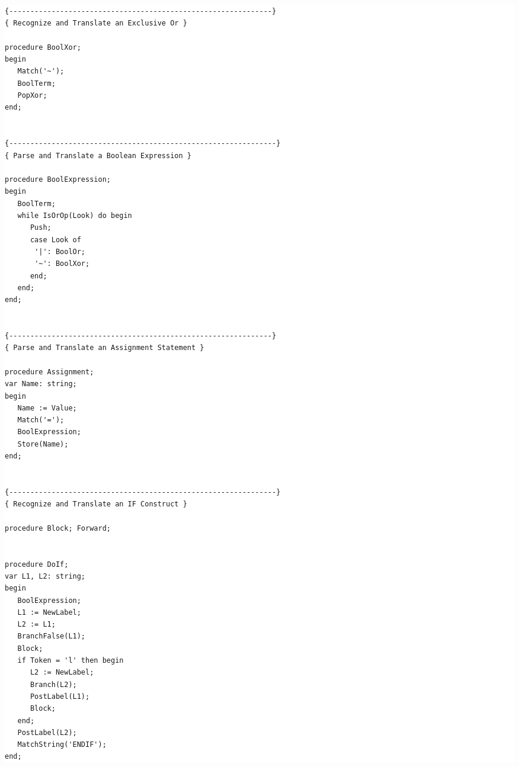     
    {--------------------------------------------------------------}
    { Recognize and Translate an Exclusive Or }
    
    procedure BoolXor;
    begin
       Match('~');
       BoolTerm;
       PopXor;
    end;
    
    
    {---------------------------------------------------------------}
    { Parse and Translate a Boolean Expression }
    
    procedure BoolExpression;
    begin
       BoolTerm;
       while IsOrOp(Look) do begin
          Push;
          case Look of
           '|': BoolOr;
           '~': BoolXor;
          end;
       end;
    end;
    
    
    {--------------------------------------------------------------}
    { Parse and Translate an Assignment Statement }
    
    procedure Assignment;
    var Name: string;
    begin
       Name := Value;
       Match('=');
       BoolExpression;
       Store(Name);
    end;
    
    
    {---------------------------------------------------------------}
    { Recognize and Translate an IF Construct }
    
    procedure Block; Forward;
    
    
    procedure DoIf;
    var L1, L2: string;
    begin
       BoolExpression;
       L1 := NewLabel;
       L2 := L1;
       BranchFalse(L1);
       Block;
       if Token = 'l' then begin
          L2 := NewLabel;
          Branch(L2);
          PostLabel(L1);
          Block;
       end;
       PostLabel(L2);
       MatchString('ENDIF');
    end;
    